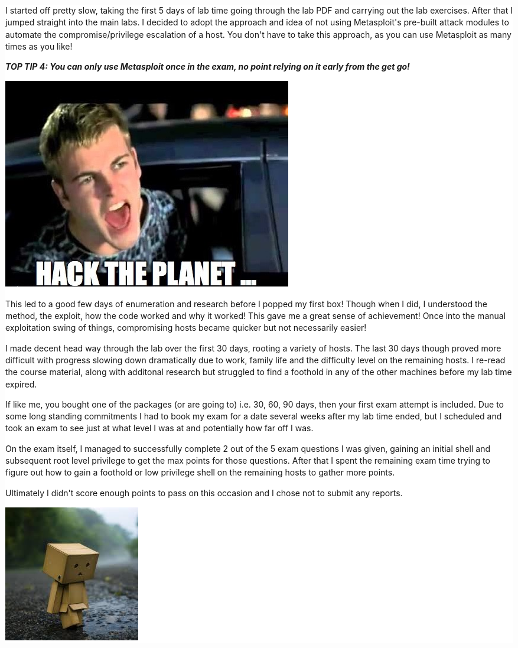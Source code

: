 I started off pretty slow, taking the first 5 days of lab time going through the lab PDF and carrying out the lab exercises. After that I jumped straight into the main labs. I decided to adopt the approach and idea of not using Metasploit's pre-built attack modules to automate the compromise/privilege escalation of a host. You don't have to take this approach, as you can use Metasploit as many times as you like!

***TOP TIP 4: You can only use Metasploit once in the exam, no point relying on it early from the get go!***

![Hack](/images/OSCP/HackThePlanet.jpg)

This led to a good few days of enumeration and research before I popped my first box! Though when I did, I understood the method, the exploit, how the code worked and why it worked! This gave me a great sense of achievement! Once into the manual exploitation swing of things, compromising hosts became quicker but not necessarily easier!

I made decent head way through the lab over the first 30 days, rooting a variety of hosts. The last 30 days though proved more difficult with progress slowing down dramatically due to work, family life and the difficulty level on the remaining hosts. I re-read the course material, along with additonal research but struggled to find a foothold in any of the other machines before my lab time expired.

If like me, you bought one of the packages (or are going to) i.e. 30, 60, 90 days, then your first exam attempt is included. Due to some long standing commitments I had to book my exam for a date several weeks after my lab time ended, but I scheduled and took an exam to see just at what level I was at and potentially how far off I was.

On the exam itself, I managed to successfully complete 2 out of the 5 exam questions I was given, gaining an initial shell and subsequent root level privilege to get the max points for those questions. After that I spent the remaining exam time trying to figure out how to gain a foothold or low privilege shell on the remaining hosts to gather more points.

Ultimately I didn't score enough points to pass on this occasion and I chose not to submit any reports.

![Sad](/images/OSCP/Sad-box.jpg)
